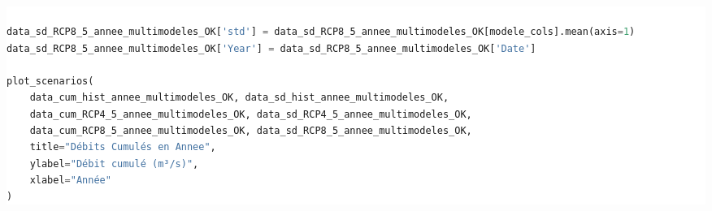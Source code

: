 ```python

data_sd_RCP8_5_annee_multimodeles_OK['std'] = data_sd_RCP8_5_annee_multimodeles_OK[modele_cols].mean(axis=1)
data_sd_RCP8_5_annee_multimodeles_OK['Year'] = data_sd_RCP8_5_annee_multimodeles_OK['Date']

plot_scenarios(
    data_cum_hist_annee_multimodeles_OK, data_sd_hist_annee_multimodeles_OK,
    data_cum_RCP4_5_annee_multimodeles_OK, data_sd_RCP4_5_annee_multimodeles_OK,
    data_cum_RCP8_5_annee_multimodeles_OK, data_sd_RCP8_5_annee_multimodeles_OK,
    title="Débits Cumulés en Annee",
    ylabel="Débit cumulé (m³/s)",
    xlabel="Année"
)

```

```python

```

```python

```
